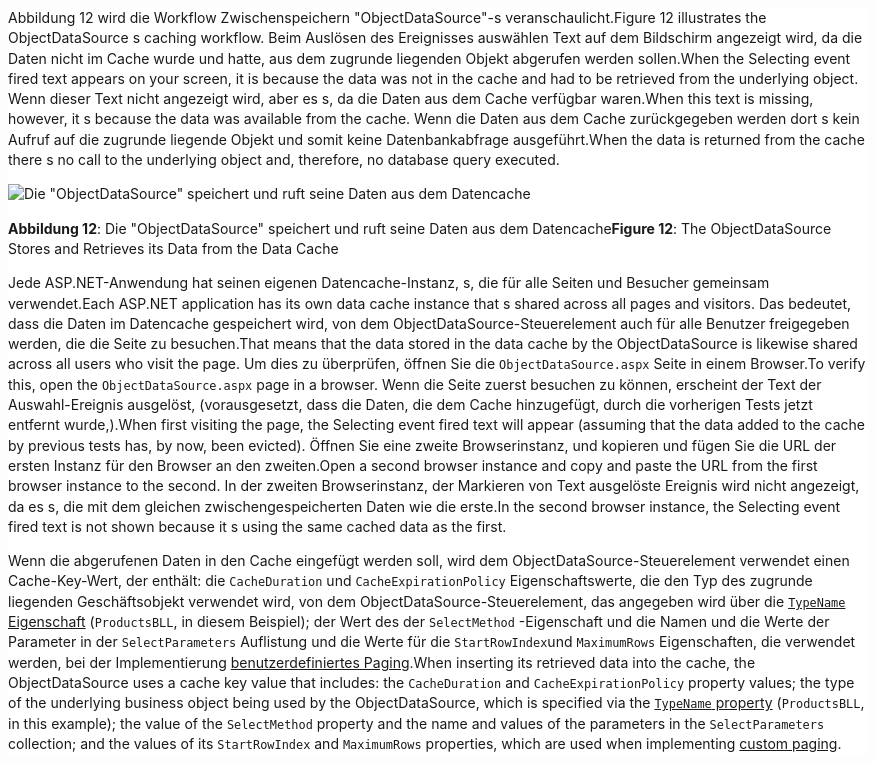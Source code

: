 <span data-ttu-id="82f11-265">Abbildung 12 wird die Workflow Zwischenspeichern "ObjectDataSource"-s veranschaulicht.</span><span class="sxs-lookup"><span data-stu-id="82f11-265">Figure 12 illustrates the ObjectDataSource s caching workflow.</span></span> <span data-ttu-id="82f11-266">Beim Auslösen des Ereignisses auswählen Text auf dem Bildschirm angezeigt wird, da die Daten nicht im Cache wurde und hatte, aus dem zugrunde liegenden Objekt abgerufen werden sollen.</span><span class="sxs-lookup"><span data-stu-id="82f11-266">When the Selecting event fired text appears on your screen, it is because the data was not in the cache and had to be retrieved from the underlying object.</span></span> <span data-ttu-id="82f11-267">Wenn dieser Text nicht angezeigt wird, aber es s, da die Daten aus dem Cache verfügbar waren.</span><span class="sxs-lookup"><span data-stu-id="82f11-267">When this text is missing, however, it s because the data was available from the cache.</span></span> <span data-ttu-id="82f11-268">Wenn die Daten aus dem Cache zurückgegeben werden dort s kein Aufruf auf die zugrunde liegende Objekt und somit keine Datenbankabfrage ausgeführt.</span><span class="sxs-lookup"><span data-stu-id="82f11-268">When the data is returned from the cache there s no call to the underlying object and, therefore, no database query executed.</span></span>


![Die "ObjectDataSource" speichert und ruft seine Daten aus dem Datencache](caching-data-with-the-objectdatasource-vb/_static/image30.png)

<span data-ttu-id="82f11-270">**Abbildung 12**: Die "ObjectDataSource" speichert und ruft seine Daten aus dem Datencache</span><span class="sxs-lookup"><span data-stu-id="82f11-270">**Figure 12**: The ObjectDataSource Stores and Retrieves its Data from the Data Cache</span></span>


<span data-ttu-id="82f11-271">Jede ASP.NET-Anwendung hat seinen eigenen Datencache-Instanz, s, die für alle Seiten und Besucher gemeinsam verwendet.</span><span class="sxs-lookup"><span data-stu-id="82f11-271">Each ASP.NET application has its own data cache instance that s shared across all pages and visitors.</span></span> <span data-ttu-id="82f11-272">Das bedeutet, dass die Daten im Datencache gespeichert wird, von dem ObjectDataSource-Steuerelement auch für alle Benutzer freigegeben werden, die die Seite zu besuchen.</span><span class="sxs-lookup"><span data-stu-id="82f11-272">That means that the data stored in the data cache by the ObjectDataSource is likewise shared across all users who visit the page.</span></span> <span data-ttu-id="82f11-273">Um dies zu überprüfen, öffnen Sie die `ObjectDataSource.aspx` Seite in einem Browser.</span><span class="sxs-lookup"><span data-stu-id="82f11-273">To verify this, open the `ObjectDataSource.aspx` page in a browser.</span></span> <span data-ttu-id="82f11-274">Wenn die Seite zuerst besuchen zu können, erscheint der Text der Auswahl-Ereignis ausgelöst, (vorausgesetzt, dass die Daten, die dem Cache hinzugefügt, durch die vorherigen Tests jetzt entfernt wurde,).</span><span class="sxs-lookup"><span data-stu-id="82f11-274">When first visiting the page, the Selecting event fired text will appear (assuming that the data added to the cache by previous tests has, by now, been evicted).</span></span> <span data-ttu-id="82f11-275">Öffnen Sie eine zweite Browserinstanz, und kopieren und fügen Sie die URL der ersten Instanz für den Browser an den zweiten.</span><span class="sxs-lookup"><span data-stu-id="82f11-275">Open a second browser instance and copy and paste the URL from the first browser instance to the second.</span></span> <span data-ttu-id="82f11-276">In der zweiten Browserinstanz, der Markieren von Text ausgelöste Ereignis wird nicht angezeigt, da es s, die mit dem gleichen zwischengespeicherten Daten wie die erste.</span><span class="sxs-lookup"><span data-stu-id="82f11-276">In the second browser instance, the Selecting event fired text is not shown because it s using the same cached data as the first.</span></span>

<span data-ttu-id="82f11-277">Wenn die abgerufenen Daten in den Cache eingefügt werden soll, wird dem ObjectDataSource-Steuerelement verwendet einen Cache-Key-Wert, der enthält: die `CacheDuration` und `CacheExpirationPolicy` Eigenschaftswerte, die den Typ des zugrunde liegenden Geschäftsobjekt verwendet wird, von dem ObjectDataSource-Steuerelement, das angegeben wird über die [ `TypeName` Eigenschaft](https://msdn.microsoft.com/library/system.web.ui.webcontrols.objectdatasource.typename.aspx) (`ProductsBLL`, in diesem Beispiel); der Wert des der `SelectMethod` -Eigenschaft und die Namen und die Werte der Parameter in der `SelectParameters` Auflistung und die Werte für die `StartRowIndex`und `MaximumRows` Eigenschaften, die verwendet werden, bei der Implementierung [benutzerdefiniertes Paging](../paging-and-sorting/paging-and-sorting-report-data-vb.md).</span><span class="sxs-lookup"><span data-stu-id="82f11-277">When inserting its retrieved data into the cache, the ObjectDataSource uses a cache key value that includes: the `CacheDuration` and `CacheExpirationPolicy` property values; the type of the underlying business object being used by the ObjectDataSource, which is specified via the [`TypeName` property](https://msdn.microsoft.com/library/system.web.ui.webcontrols.objectdatasource.typename.aspx) (`ProductsBLL`, in this example); the value of the `SelectMethod` property and the name and values of the parameters in the `SelectParameters` collection; and the values of its `StartRowIndex` and `MaximumRows` properties, which are used when implementing [custom paging](../paging-and-sorting/paging-and-sorting-report-data-vb.md).</span></span>

